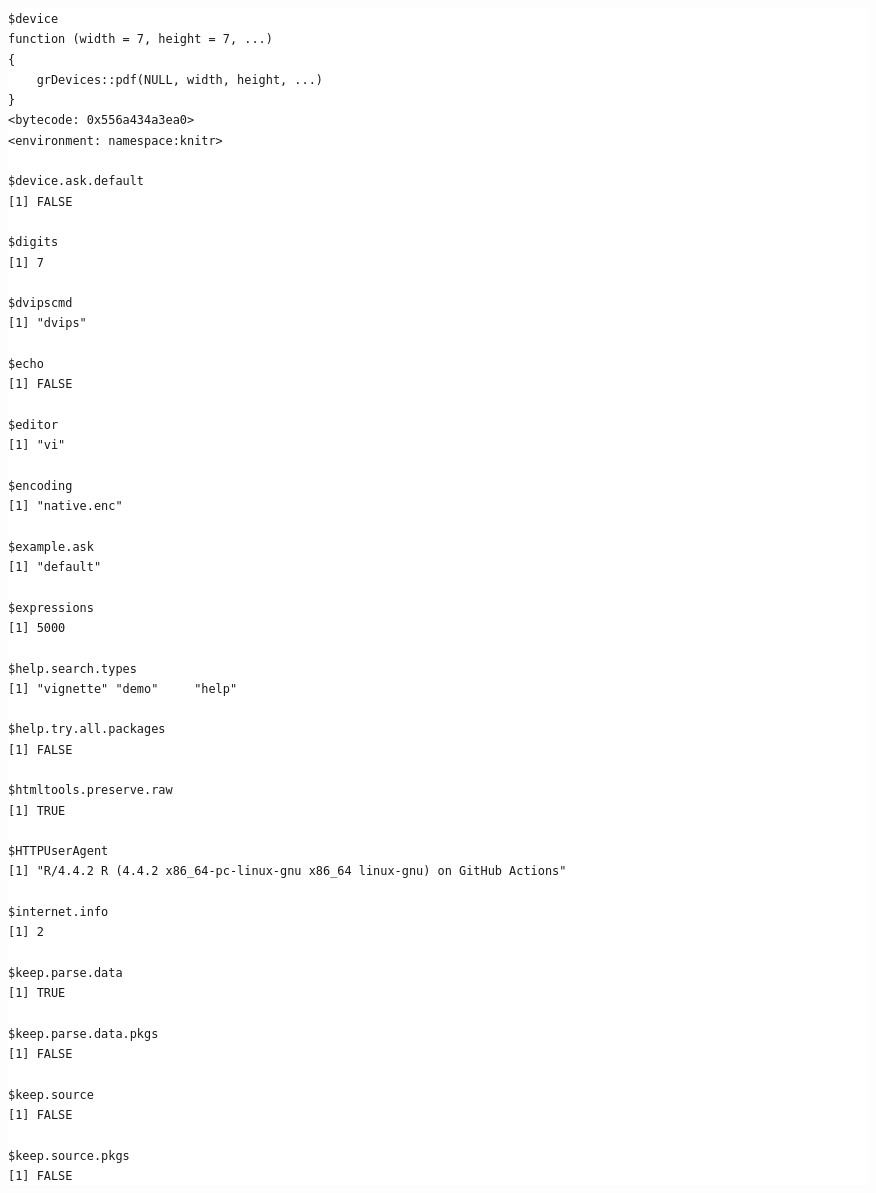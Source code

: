     $device
    function (width = 7, height = 7, ...) 
    {
        grDevices::pdf(NULL, width, height, ...)
    }
    <bytecode: 0x556a434a3ea0>
    <environment: namespace:knitr>

    $device.ask.default
    [1] FALSE

    $digits
    [1] 7

    $dvipscmd
    [1] "dvips"

    $echo
    [1] FALSE

    $editor
    [1] "vi"

    $encoding
    [1] "native.enc"

    $example.ask
    [1] "default"

    $expressions
    [1] 5000

    $help.search.types
    [1] "vignette" "demo"     "help"    

    $help.try.all.packages
    [1] FALSE

    $htmltools.preserve.raw
    [1] TRUE

    $HTTPUserAgent
    [1] "R/4.4.2 R (4.4.2 x86_64-pc-linux-gnu x86_64 linux-gnu) on GitHub Actions"

    $internet.info
    [1] 2

    $keep.parse.data
    [1] TRUE

    $keep.parse.data.pkgs
    [1] FALSE

    $keep.source
    [1] FALSE

    $keep.source.pkgs
    [1] FALSE

